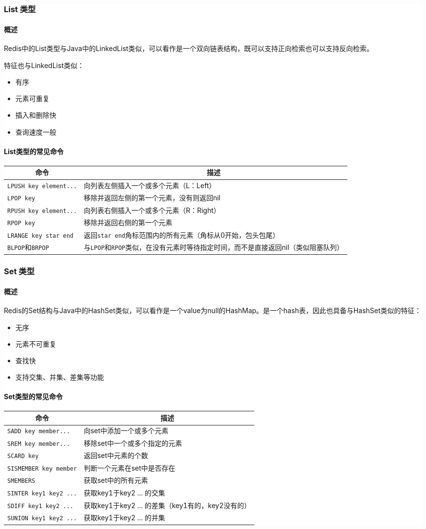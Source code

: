 ### List 类型

#### 概述

Redis中的List类型与Java中的LinkedList类似，可以看作是一个双向链表结构，既可以支持正向检索也可以支持反向检索。

特征也与LinkedList类似：

- 有序

- 元素可重复 

- 插入和删除快

- 查询速度一般

#### List类型的常见命令

| 命令                     | 描述                                               |
| ---------------------- | ------------------------------------------------ |
| `LPUSH key element...` | 向列表左侧插入一个或多个元素（L：Left）                           |
| `LPOP key`             | 移除并返回左侧的第一个元素，没有则返回nil                           |
| `RPUSH key element...` | 向列表右侧插入一个或多个元素（R：Right）                          |
| `RPOP key`             | 移除并返回右侧的第一个元素                                    |
| `LRANGE key star end`  | 返回`star end`角标范围内的所有元素（角标从0开始，包头包尾）              |
| `BLPOP`和`BRPOP`        | 与`LPOP`和`RPOP`类似，在没有元素时等待指定时间，而不是直接返回nil（类似阻塞队列） |

### Set 类型

#### 概述

Redis的Set结构与Java中的HashSet类似，可以看作是一个value为null的HashMap。是一个hash表，因此也具备与HashSet类似的特征：

- 无序

- 元素不可重复

- 查找快

- 支持交集、并集、差集等功能

#### Set类型的常见命令

| 命令                     | 描述                                  |
| ---------------------- | ----------------------------------- |
| `SADD key member...`   | 向set中添加一个或多个元素                      |
| `SREM key member...`   | 移除set中一个或多个指定的元素                    |
| `SCARD key`            | 返回set中元素的个数                         |
| `SISMEMBER key member` | 判断一个元素在set中是否存在                     |
| `SMEMBERS`             | 获取set中的所有元素                         |
| `SINTER key1 key2 ...` | 获取key1于key2 ... 的交集                 |
| `SDIFF key1 key2 ...`  | 获取key1于key2 ... 的差集（key1有的，key2没有的） |
| `SUNION key1 key2 ...` | 获取key1于key2 ... 的并集                 |
